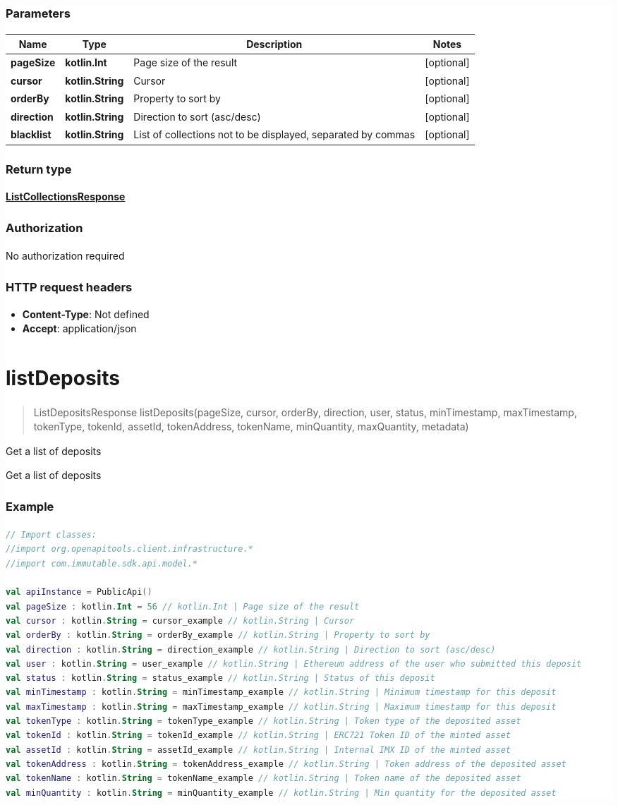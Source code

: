 ### Parameters

Name | Type | Description  | Notes
------------- | ------------- | ------------- | -------------
 **pageSize** | **kotlin.Int**| Page size of the result | [optional]
 **cursor** | **kotlin.String**| Cursor | [optional]
 **orderBy** | **kotlin.String**| Property to sort by | [optional]
 **direction** | **kotlin.String**| Direction to sort (asc/desc) | [optional]
 **blacklist** | **kotlin.String**| List of collections not to be displayed, separated by commas | [optional]

### Return type

[**ListCollectionsResponse**](ListCollectionsResponse.md)

### Authorization

No authorization required

### HTTP request headers

 - **Content-Type**: Not defined
 - **Accept**: application/json

<a name="listDeposits"></a>
# **listDeposits**
> ListDepositsResponse listDeposits(pageSize, cursor, orderBy, direction, user, status, minTimestamp, maxTimestamp, tokenType, tokenId, assetId, tokenAddress, tokenName, minQuantity, maxQuantity, metadata)

Get a list of deposits

Get a list of deposits

### Example
```kotlin
// Import classes:
//import org.openapitools.client.infrastructure.*
//import com.immutable.sdk.api.model.*

val apiInstance = PublicApi()
val pageSize : kotlin.Int = 56 // kotlin.Int | Page size of the result
val cursor : kotlin.String = cursor_example // kotlin.String | Cursor
val orderBy : kotlin.String = orderBy_example // kotlin.String | Property to sort by
val direction : kotlin.String = direction_example // kotlin.String | Direction to sort (asc/desc)
val user : kotlin.String = user_example // kotlin.String | Ethereum address of the user who submitted this deposit
val status : kotlin.String = status_example // kotlin.String | Status of this deposit
val minTimestamp : kotlin.String = minTimestamp_example // kotlin.String | Minimum timestamp for this deposit
val maxTimestamp : kotlin.String = maxTimestamp_example // kotlin.String | Maximum timestamp for this deposit
val tokenType : kotlin.String = tokenType_example // kotlin.String | Token type of the deposited asset
val tokenId : kotlin.String = tokenId_example // kotlin.String | ERC721 Token ID of the minted asset
val assetId : kotlin.String = assetId_example // kotlin.String | Internal IMX ID of the minted asset
val tokenAddress : kotlin.String = tokenAddress_example // kotlin.String | Token address of the deposited asset
val tokenName : kotlin.String = tokenName_example // kotlin.String | Token name of the deposited asset
val minQuantity : kotlin.String = minQuantity_example // kotlin.String | Min quantity for the deposited asset
```
